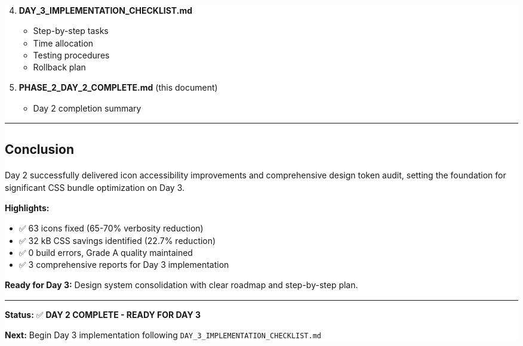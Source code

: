 4. **DAY_3_IMPLEMENTATION_CHECKLIST.md**
   - Step-by-step tasks
   - Time allocation
   - Testing procedures
   - Rollback plan

5. **PHASE_2_DAY_2_COMPLETE.md** (this document)
   - Day 2 completion summary

---

## Conclusion

Day 2 successfully delivered icon accessibility improvements and comprehensive design token audit, setting the foundation for significant CSS bundle optimization on Day 3.

**Highlights:**
- ✅ 63 icons fixed (65-70% verbosity reduction)
- ✅ 32 kB CSS savings identified (22.7% reduction)
- ✅ 0 build errors, Grade A quality maintained
- ✅ 3 comprehensive reports for Day 3 implementation

**Ready for Day 3:** Design system consolidation with clear roadmap and step-by-step plan.

---

**Status:** ✅ **DAY 2 COMPLETE - READY FOR DAY 3**

**Next:** Begin Day 3 implementation following `DAY_3_IMPLEMENTATION_CHECKLIST.md`
